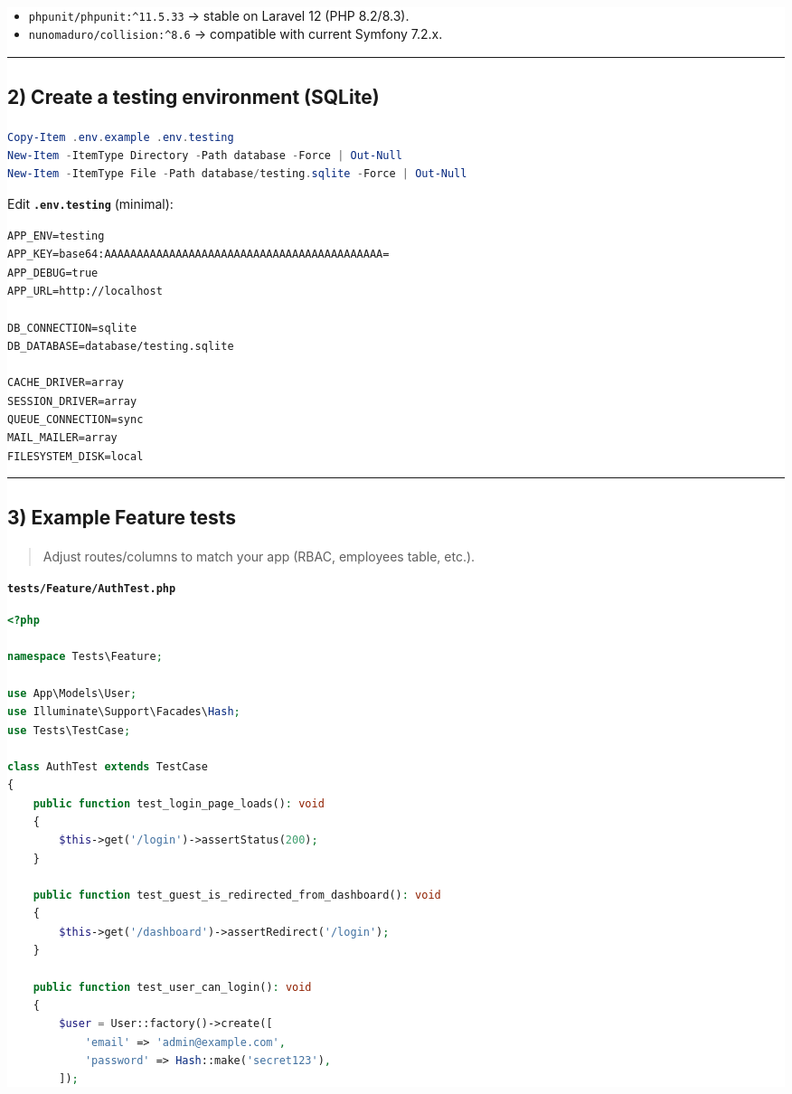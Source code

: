 * `phpunit/phpunit:^11.5.33` → stable on Laravel 12 (PHP 8.2/8.3).
* `nunomaduro/collision:^8.6` → compatible with current Symfony 7.2.x.

---

## 2) Create a testing environment (SQLite)

```powershell
Copy-Item .env.example .env.testing
New-Item -ItemType Directory -Path database -Force | Out-Null
New-Item -ItemType File -Path database/testing.sqlite -Force | Out-Null
```

Edit **`.env.testing`** (minimal):

```dotenv
APP_ENV=testing
APP_KEY=base64:AAAAAAAAAAAAAAAAAAAAAAAAAAAAAAAAAAAAAAAAAAA=
APP_DEBUG=true
APP_URL=http://localhost

DB_CONNECTION=sqlite
DB_DATABASE=database/testing.sqlite

CACHE_DRIVER=array
SESSION_DRIVER=array
QUEUE_CONNECTION=sync
MAIL_MAILER=array
FILESYSTEM_DISK=local
```

---

## 3) Example Feature tests

> Adjust routes/columns to match your app (RBAC, employees table, etc.).

**`tests/Feature/AuthTest.php`**

```php
<?php

namespace Tests\Feature;

use App\Models\User;
use Illuminate\Support\Facades\Hash;
use Tests\TestCase;

class AuthTest extends TestCase
{
    public function test_login_page_loads(): void
    {
        $this->get('/login')->assertStatus(200);
    }

    public function test_guest_is_redirected_from_dashboard(): void
    {
        $this->get('/dashboard')->assertRedirect('/login');
    }

    public function test_user_can_login(): void
    {
        $user = User::factory()->create([
            'email' => 'admin@example.com',
            'password' => Hash::make('secret123'),
        ]);
```